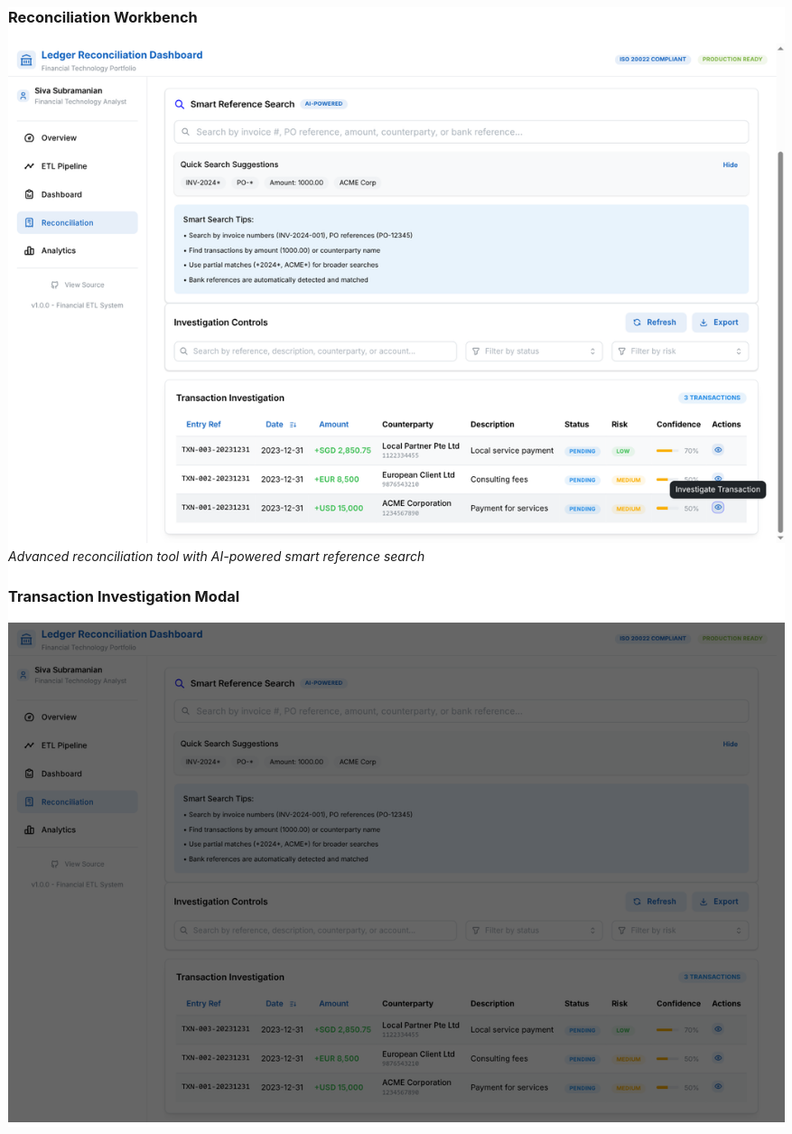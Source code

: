 ### Reconciliation Workbench
![Reconciliation Workbench](docs/images/reconciliation-workbench.png)
*Advanced reconciliation tool with AI-powered smart reference search*

### Transaction Investigation Modal
![Transaction Modal](docs/images/reconciliation-modal.png)